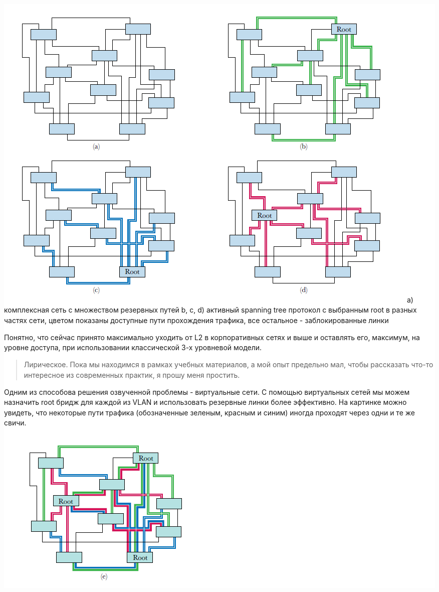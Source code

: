 ![stp vlan](/assets/images/stp_vlan.png)
a) комплексная сеть с множеством резервных путей
b, c, d) активный spanning tree протокол с выбранным root в разных частях сети, цветом показаны доступные пути прохождения трафика, все остальное - заблокированные линки

Понятно, что сейчас принято максимально уходить от L2 в корпоративных сетях и выше и оставлять его, максимум, на уровне доступа, при использовании классической 3-х уровневой модели.  

> Лирическое. Пока мы находимся в рамках учебных материалов, а мой опыт предельно мал, чтобы рассказать что-то интересное из современных практик, я прошу меня простить.

Одним из способова решения озвученной проблемы - виртуальные сети. С помощью виртуальных сетей мы можем назначить root бридж для каждой из VLAN и использовать резервные линки более эффективно.
На картинке можно увидеть, что некоторые пути трафика (обозначенные зеленым, красным и синим) иногда проходят через одни и те же свичи.  

![mstp vlan](/assets/images/mstp_vlan.png)
